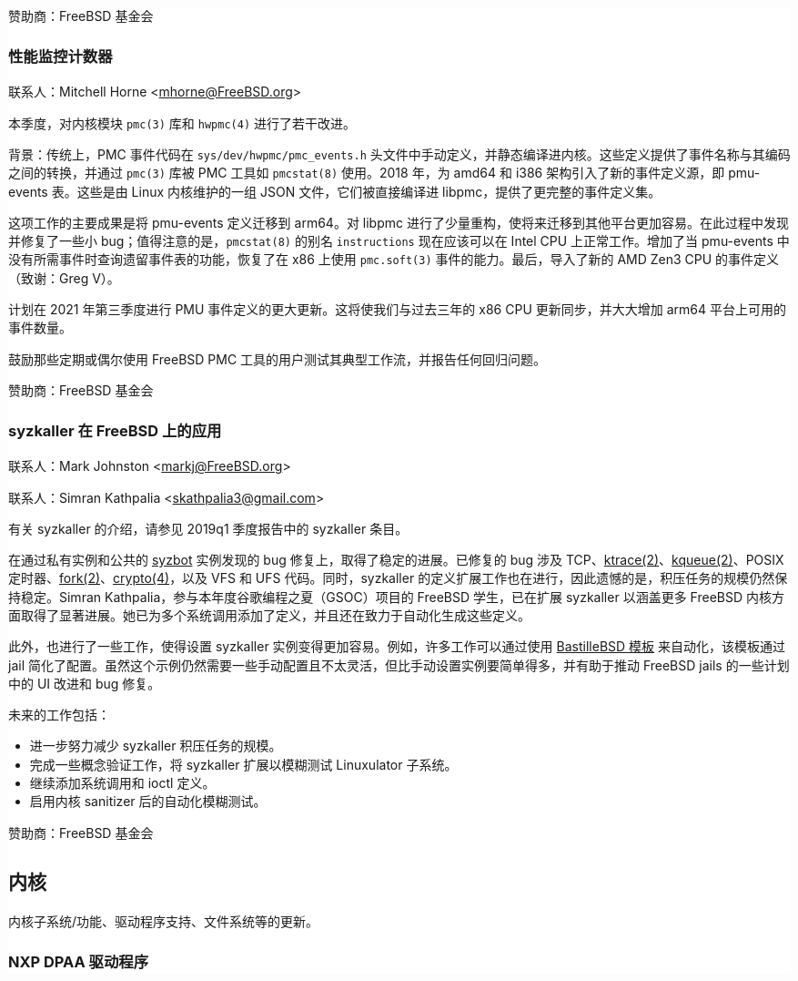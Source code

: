 赞助商：FreeBSD 基金会

### 性能监控计数器

联系人：Mitchell Horne <[mhorne@FreeBSD.org](mailto:mhorne@FreeBSD.org)>

本季度，对内核模块 `pmc(3)` 库和 `hwpmc(4)` 进行了若干改进。

背景：传统上，PMC 事件代码在 `sys/dev/hwpmc/pmc_events.h` 头文件中手动定义，并静态编译进内核。这些定义提供了事件名称与其编码之间的转换，并通过 `pmc(3)` 库被 PMC 工具如 `pmcstat(8)` 使用。2018 年，为 amd64 和 i386 架构引入了新的事件定义源，即 pmu-events 表。这些是由 Linux 内核维护的一组 JSON 文件，它们被直接编译进 libpmc，提供了更完整的事件定义集。

这项工作的主要成果是将 pmu-events 定义迁移到 arm64。对 libpmc 进行了少量重构，使将来迁移到其他平台更加容易。在此过程中发现并修复了一些小 bug；值得注意的是，`pmcstat(8)` 的别名 `instructions` 现在应该可以在 Intel CPU 上正常工作。增加了当 pmu-events 中没有所需事件时查询遗留事件表的功能，恢复了在 x86 上使用 `pmc.soft(3)` 事件的能力。最后，导入了新的 AMD Zen3 CPU 的事件定义（致谢：Greg V）。

计划在 2021 年第三季度进行 PMU 事件定义的更大更新。这将使我们与过去三年的 x86 CPU 更新同步，并大大增加 arm64 平台上可用的事件数量。

鼓励那些定期或偶尔使用 FreeBSD PMC 工具的用户测试其典型工作流，并报告任何回归问题。

赞助商：FreeBSD 基金会

### syzkaller 在 FreeBSD 上的应用

联系人：Mark Johnston <[markj@FreeBSD.org](mailto:markj@FreeBSD.org)>  

联系人：Simran Kathpalia <[skathpalia3@gmail.com](mailto:skathpalia3@gmail.com)>

有关 syzkaller 的介绍，请参见 2019q1 季度报告中的 syzkaller 条目。

在通过私有实例和公共的 [syzbot](https://syzkaller.appspot.com/freebsd) 实例发现的 bug 修复上，取得了稳定的进展。已修复的 bug 涉及 TCP、[ktrace(2)](https://man.freebsd.org/cgi/man.cgi?query=ktrace&sektion=2&format=html)、[kqueue(2)](https://man.freebsd.org/cgi/man.cgi?query=kqueue&sektion=2&format=html)、POSIX 定时器、[fork(2)](https://man.freebsd.org/cgi/man.cgi?query=fork&sektion=2&format=html)、[crypto(4)](https://man.freebsd.org/cgi/man.cgi?query=crypto&sektion=4&format=html)，以及 VFS 和 UFS 代码。同时，syzkaller 的定义扩展工作也在进行，因此遗憾的是，积压任务的规模仍然保持稳定。Simran Kathpalia，参与本年度谷歌编程之夏（GSOC）项目的 FreeBSD 学生，已在扩展 syzkaller 以涵盖更多 FreeBSD 内核方面取得了显著进展。她已为多个系统调用添加了定义，并且还在致力于自动化生成这些定义。

此外，也进行了一些工作，使得设置 syzkaller 实例变得更加容易。例如，许多工作可以通过使用 [BastilleBSD 模板](https://github.com/markjdb/bastille-syzkaller) 来自动化，该模板通过 jail 简化了配置。虽然这个示例仍然需要一些手动配置且不太灵活，但比手动设置实例要简单得多，并有助于推动 FreeBSD jails 的一些计划中的 UI 改进和 bug 修复。

未来的工作包括：

- 进一步努力减少 syzkaller 积压任务的规模。
- 完成一些概念验证工作，将 syzkaller 扩展以模糊测试 Linuxulator 子系统。
- 继续添加系统调用和 ioctl 定义。
- 启用内核 sanitizer 后的自动化模糊测试。

赞助商：FreeBSD 基金会


## 内核

内核子系统/功能、驱动程序支持、文件系统等的更新。

### NXP DPAA 驱动程序
